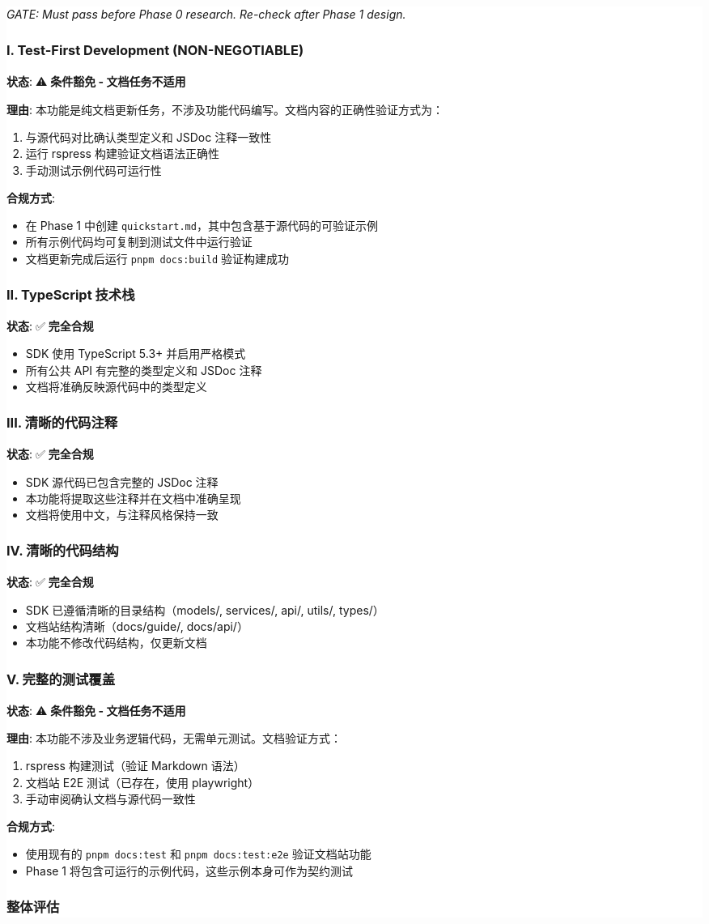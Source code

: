 *GATE: Must pass before Phase 0 research. Re-check after Phase 1 design.*

### I. Test-First Development (NON-NEGOTIABLE)

**状态**: ⚠️ **条件豁免 - 文档任务不适用**

**理由**: 本功能是纯文档更新任务，不涉及功能代码编写。文档内容的正确性验证方式为：
1. 与源代码对比确认类型定义和 JSDoc 注释一致性
2. 运行 rspress 构建验证文档语法正确性
3. 手动测试示例代码可运行性

**合规方式**:
- 在 Phase 1 中创建 `quickstart.md`，其中包含基于源代码的可验证示例
- 所有示例代码均可复制到测试文件中运行验证
- 文档更新完成后运行 `pnpm docs:build` 验证构建成功

### II. TypeScript 技术栈

**状态**: ✅ **完全合规**

- SDK 使用 TypeScript 5.3+ 并启用严格模式
- 所有公共 API 有完整的类型定义和 JSDoc 注释
- 文档将准确反映源代码中的类型定义

### III. 清晰的代码注释

**状态**: ✅ **完全合规**

- SDK 源代码已包含完整的 JSDoc 注释
- 本功能将提取这些注释并在文档中准确呈现
- 文档将使用中文，与注释风格保持一致

### IV. 清晰的代码结构

**状态**: ✅ **完全合规**

- SDK 已遵循清晰的目录结构（models/, services/, api/, utils/, types/）
- 文档站结构清晰（docs/guide/, docs/api/）
- 本功能不修改代码结构，仅更新文档

### V. 完整的测试覆盖

**状态**: ⚠️ **条件豁免 - 文档任务不适用**

**理由**: 本功能不涉及业务逻辑代码，无需单元测试。文档验证方式：
1. rspress 构建测试（验证 Markdown 语法）
2. 文档站 E2E 测试（已存在，使用 playwright）
3. 手动审阅确认文档与源代码一致性

**合规方式**:
- 使用现有的 `pnpm docs:test` 和 `pnpm docs:test:e2e` 验证文档站功能
- Phase 1 将包含可运行的示例代码，这些示例本身可作为契约测试

### 整体评估
